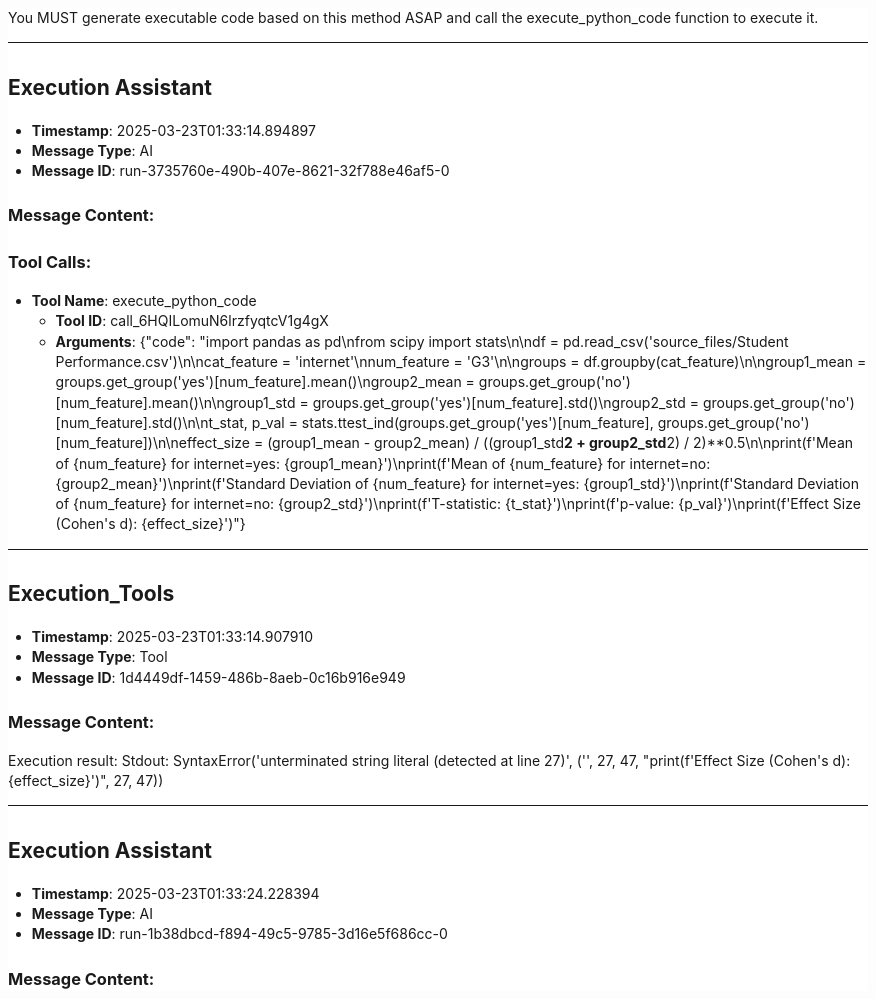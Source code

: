 You MUST generate executable code based on this method ASAP and call the execute_python_code function to execute it.


---

## Execution Assistant
- **Timestamp**: 2025-03-23T01:33:14.894897
- **Message Type**: AI
- **Message ID**: run-3735760e-490b-407e-8621-32f788e46af5-0

### Message Content:



### Tool Calls:
- **Tool Name**: execute_python_code
  - **Tool ID**: call_6HQILomuN6lrzfyqtcV1g4gX
  - **Arguments**: {"code": "import pandas as pd\nfrom scipy import stats\n\ndf = pd.read_csv('source_files/Student Performance.csv')\n\ncat_feature = 'internet'\nnum_feature = 'G3'\n\ngroups = df.groupby(cat_feature)\n\ngroup1_mean = groups.get_group('yes')[num_feature].mean()\ngroup2_mean = groups.get_group('no')[num_feature].mean()\n\ngroup1_std = groups.get_group('yes')[num_feature].std()\ngroup2_std = groups.get_group('no')[num_feature].std()\n\nt_stat, p_val = stats.ttest_ind(groups.get_group('yes')[num_feature], groups.get_group('no')[num_feature])\n\neffect_size = (group1_mean - group2_mean) / ((group1_std**2 + group2_std**2) / 2)**0.5\n\nprint(f'Mean of {num_feature} for internet=yes: {group1_mean}')\nprint(f'Mean of {num_feature} for internet=no: {group2_mean}')\nprint(f'Standard Deviation of {num_feature} for internet=yes: {group1_std}')\nprint(f'Standard Deviation of {num_feature} for internet=no: {group2_std}')\nprint(f'T-statistic: {t_stat}')\nprint(f'p-value: {p_val}')\nprint(f'Effect Size (Cohen's d): {effect_size}')"}

---

## Execution_Tools
- **Timestamp**: 2025-03-23T01:33:14.907910
- **Message Type**: Tool
- **Message ID**: 1d4449df-1459-486b-8aeb-0c16b916e949

### Message Content:

Execution result:
Stdout: SyntaxError('unterminated string literal (detected at line 27)', ('<string>', 27, 47, "print(f'Effect Size (Cohen's d): {effect_size}')", 27, 47))


---

## Execution Assistant
- **Timestamp**: 2025-03-23T01:33:24.228394
- **Message Type**: AI
- **Message ID**: run-1b38dbcd-f894-49c5-9785-3d16e5f686cc-0

### Message Content:
